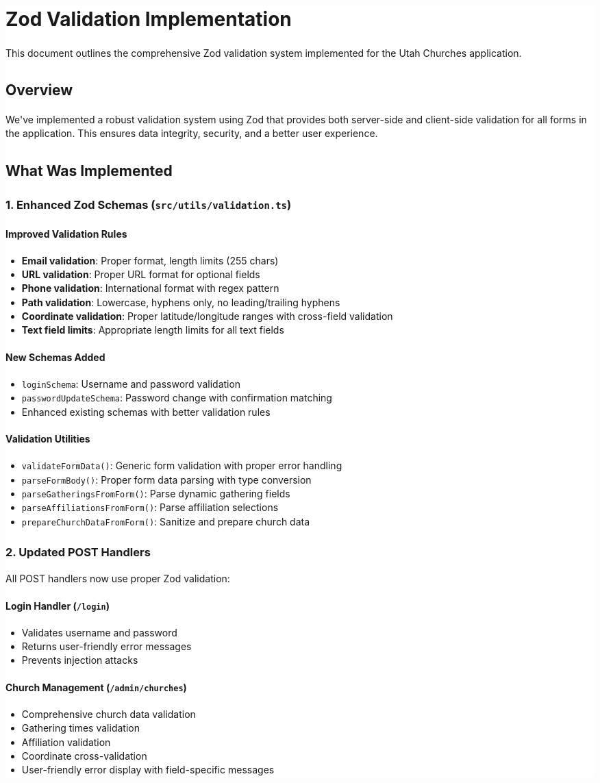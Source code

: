 # Zod Validation Implementation

This document outlines the comprehensive Zod validation system implemented for the Utah Churches application.

## Overview

We've implemented a robust validation system using Zod that provides both server-side and client-side validation for all forms in the application. This ensures data integrity, security, and a better user experience.

## What Was Implemented

### 1. Enhanced Zod Schemas (`src/utils/validation.ts`)

#### Improved Validation Rules
- **Email validation**: Proper format, length limits (255 chars)
- **URL validation**: Proper URL format for optional fields
- **Phone validation**: International format with regex pattern
- **Path validation**: Lowercase, hyphens only, no leading/trailing hyphens
- **Coordinate validation**: Proper latitude/longitude ranges with cross-field validation
- **Text field limits**: Appropriate length limits for all text fields

#### New Schemas Added
- `loginSchema`: Username and password validation
- `passwordUpdateSchema`: Password change with confirmation matching
- Enhanced existing schemas with better validation rules

#### Validation Utilities
- `validateFormData()`: Generic form validation with proper error handling
- `parseFormBody()`: Proper form data parsing with type conversion
- `parseGatheringsFromForm()`: Parse dynamic gathering fields
- `parseAffiliationsFromForm()`: Parse affiliation selections
- `prepareChurchDataFromForm()`: Sanitize and prepare church data

### 2. Updated POST Handlers

All POST handlers now use proper Zod validation:

#### Login Handler (`/login`)
- Validates username and password
- Returns user-friendly error messages
- Prevents injection attacks

#### Church Management (`/admin/churches`)
- Comprehensive church data validation
- Gathering times validation
- Affiliation validation
- Coordinate cross-validation
- User-friendly error display with field-specific messages
